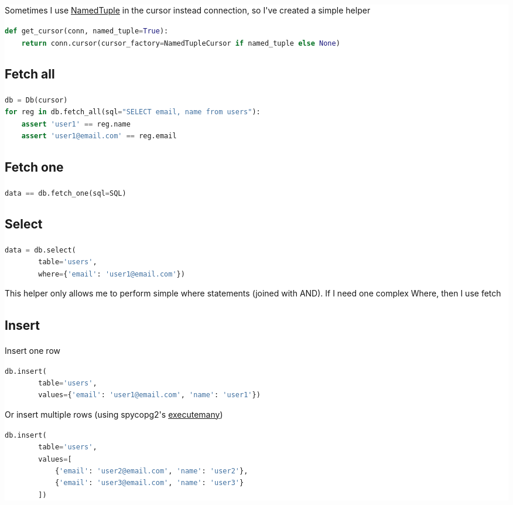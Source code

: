 Sometimes I use [NamedTuple](https://www.psycopg.org/docs/extras.html?highlight=namedtuple#namedtuple-cursor) in the cursor instead connection, so I've created a simple helper

```python
def get_cursor(conn, named_tuple=True):
    return conn.cursor(cursor_factory=NamedTupleCursor if named_tuple else None)
```

## Fetch all

```python
db = Db(cursor)
for reg in db.fetch_all(sql="SELECT email, name from users"):
    assert 'user1' == reg.name
    assert 'user1@email.com' == reg.email
```

## Fetch one

```python
data == db.fetch_one(sql=SQL)
```

## Select

```python
data = db.select(
        table='users',
        where={'email': 'user1@email.com'})
```

This helper only allows me to perform simple where statements (joined with AND). If I need one complex Where, then I use fetch

## Insert

Insert one row

```python
db.insert(
        table='users',
        values={'email': 'user1@email.com', 'name': 'user1'})
```

Or insert multiple rows (using spycopg2's [executemany](https://www.psycopg.org/docs/cursor.html#cursor.executemany))

````python
db.insert(
        table='users',
        values=[
            {'email': 'user2@email.com', 'name': 'user2'},
            {'email': 'user3@email.com', 'name': 'user3'}
        ])
````
